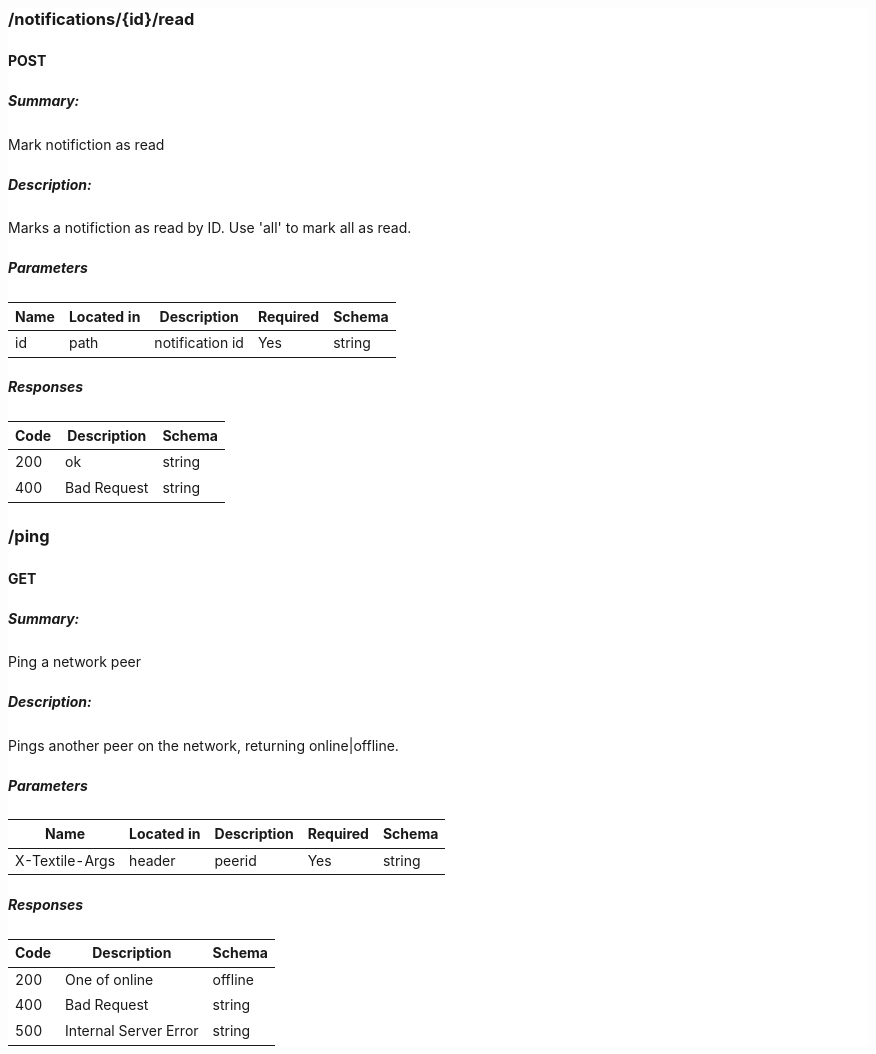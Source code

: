 ### /notifications/{id}/read

#### POST

##### Summary:

Mark notifiction as read

##### Description:

Marks a notifiction as read by ID. Use 'all' to mark all as read.

##### Parameters

| Name | Located in | Description     | Required | Schema |
| ---- | ---------- | --------------- | -------- | ------ |
| id   | path       | notification id | Yes      | string |

##### Responses

| Code | Description | Schema |
| ---- | ----------- | ------ |
| 200  | ok          | string |
| 400  | Bad Request | string |

### /ping

#### GET

##### Summary:

Ping a network peer

##### Description:

Pings another peer on the network, returning online|offline.

##### Parameters

| Name           | Located in | Description | Required | Schema |
| -------------- | ---------- | ----------- | -------- | ------ |
| X-Textile-Args | header     | peerid      | Yes      | string |

##### Responses

| Code | Description           | Schema  |
| ---- | --------------------- | ------- |
| 200  | One of online         | offline | string |
| 400  | Bad Request           | string  |
| 500  | Internal Server Error | string  |
